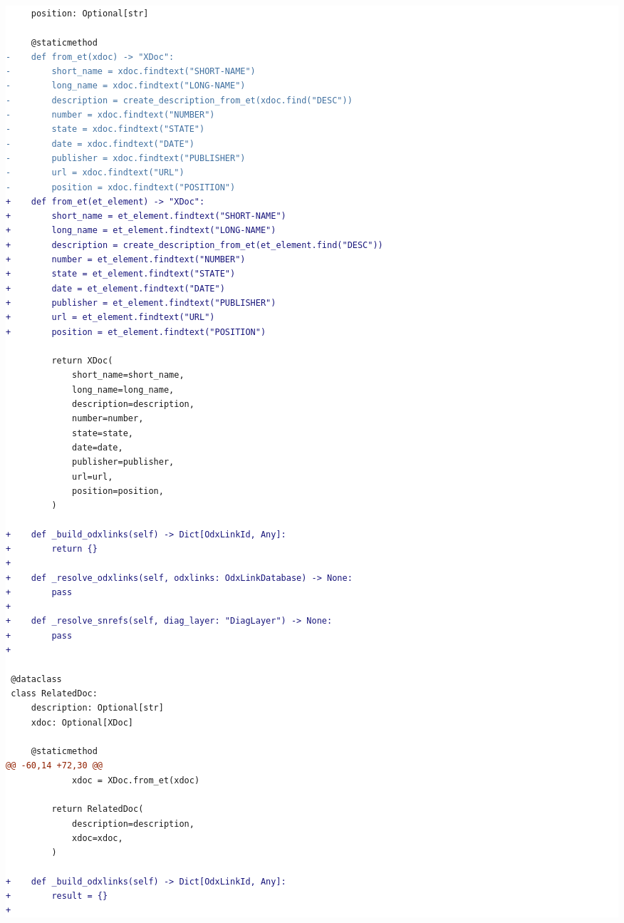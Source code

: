 ```diff
     position: Optional[str]
 
     @staticmethod
-    def from_et(xdoc) -> "XDoc":
-        short_name = xdoc.findtext("SHORT-NAME")
-        long_name = xdoc.findtext("LONG-NAME")
-        description = create_description_from_et(xdoc.find("DESC"))
-        number = xdoc.findtext("NUMBER")
-        state = xdoc.findtext("STATE")
-        date = xdoc.findtext("DATE")
-        publisher = xdoc.findtext("PUBLISHER")
-        url = xdoc.findtext("URL")
-        position = xdoc.findtext("POSITION")
+    def from_et(et_element) -> "XDoc":
+        short_name = et_element.findtext("SHORT-NAME")
+        long_name = et_element.findtext("LONG-NAME")
+        description = create_description_from_et(et_element.find("DESC"))
+        number = et_element.findtext("NUMBER")
+        state = et_element.findtext("STATE")
+        date = et_element.findtext("DATE")
+        publisher = et_element.findtext("PUBLISHER")
+        url = et_element.findtext("URL")
+        position = et_element.findtext("POSITION")
 
         return XDoc(
             short_name=short_name,
             long_name=long_name,
             description=description,
             number=number,
             state=state,
             date=date,
             publisher=publisher,
             url=url,
             position=position,
         )
 
+    def _build_odxlinks(self) -> Dict[OdxLinkId, Any]:
+        return {}
+
+    def _resolve_odxlinks(self, odxlinks: OdxLinkDatabase) -> None:
+        pass
+
+    def _resolve_snrefs(self, diag_layer: "DiagLayer") -> None:
+        pass
+
 
 @dataclass
 class RelatedDoc:
     description: Optional[str]
     xdoc: Optional[XDoc]
 
     @staticmethod
@@ -60,14 +72,30 @@
             xdoc = XDoc.from_et(xdoc)
 
         return RelatedDoc(
             description=description,
             xdoc=xdoc,
         )
 
+    def _build_odxlinks(self) -> Dict[OdxLinkId, Any]:
+        result = {}
+
```